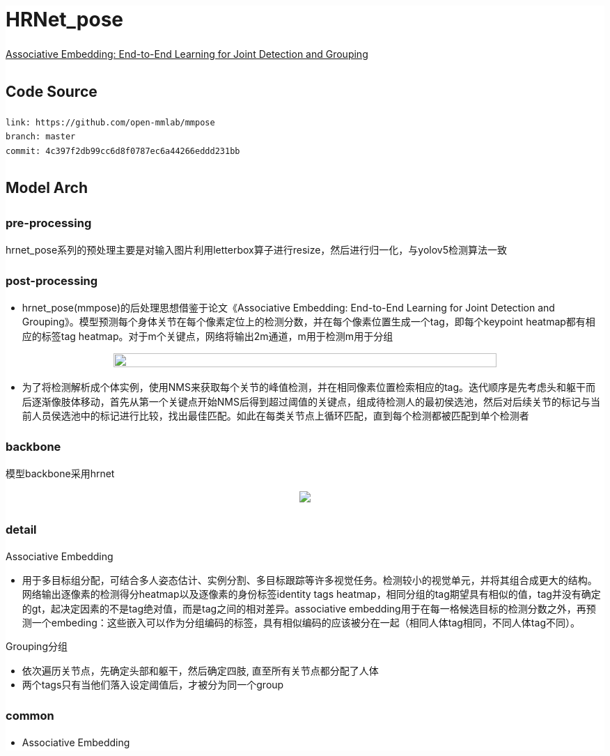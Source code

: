 # HRNet_pose

[Associative Embedding: End-to-End Learning for Joint Detection and Grouping](https://arxiv.org/abs/1611.05424)

## Code Source
```
link: https://github.com/open-mmlab/mmpose
branch: master
commit: 4c397f2db99cc6d8f0787ec6a44266eddd231bb
```

## Model Arch

### pre-processing

hrnet_pose系列的预处理主要是对输入图片利用letterbox算子进行resize，然后进行归一化，与yolov5检测算法一致

### post-processing

- hrnet_pose(mmpose)的后处理思想借鉴于论文《Associative Embedding: End-to-End Learning for Joint Detection and Grouping》。模型预测每个身体关节在每个像素定位上的检测分数，并在每个像素位置生成一个tag，即每个keypoint heatmap都有相应的标签tag heatmap。对于m个关键点，网络将输出2m通道，m用于检测m用于分组

<div align=center><img src="../../../images/cv/pose/hrnet_pose/multiperson_posesti.jpg" width="80%" height="70%"></div>

- 为了将检测解析成个体实例，使用NMS来获取每个关节的峰值检测，并在相同像素位置检索相应的tag。迭代顺序是先考虑头和躯干而后逐渐像肢体移动，首先从第一个关键点开始NMS后得到超过阈值的关键点，组成待检测人的最初侯选池，然后对后续关节的标记与当前人员侯选池中的标记进行比较，找出最佳匹配。如此在每类关节点上循环匹配，直到每个检测都被匹配到单个检测者

### backbone

模型backbone采用hrnet

<div align=center><img src="../../../images/cv/pose/hrnet_pose/hrnet_pose.png"></div>

### detail
Associative Embedding
- 用于多目标组分配，可结合多人姿态估计、实例分割、多目标跟踪等许多视觉任务。检测较小的视觉单元，并将其组合成更大的结构。网络输出逐像素的检测得分heatmap以及逐像素的身份标签identity tags heatmap，相同分组的tag期望具有相似的值，tag并没有确定的gt，起决定因素的不是tag绝对值，而是tag之间的相对差异。associative embedding用于在每一格候选目标的检测分数之外，再预测一个embeding：这些嵌入可以作为分组编码的标签，具有相似编码的应该被分在一起（相同人体tag相同，不同人体tag不同）。

Grouping分组
- 依次遍历关节点，先确定头部和躯干，然后确定四肢, 直至所有关节点都分配了人体
- 两个tags只有当他们落入设定阈值后，才被分为同一个group



### common

- Associative Embedding

